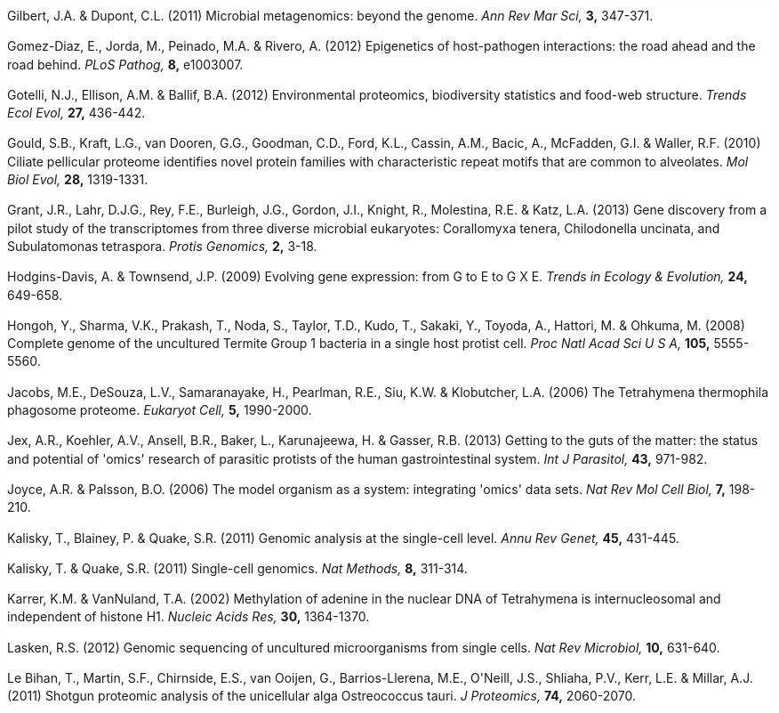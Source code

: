 <span id="_ENREF_14" class="anchor"></span>Gilbert, J.A. & Dupont, C.L. (2011) Microbial metagenomics: beyond the genome. *Ann Rev Mar Sci,* **3,** 347-371.

<span id="_ENREF_15" class="anchor"></span>Gomez-Diaz, E., Jorda, M., Peinado, M.A. & Rivero, A. (2012) Epigenetics of host-pathogen interactions: the road ahead and the road behind. *PLoS Pathog,* **8,** e1003007.

<span id="_ENREF_16" class="anchor"></span>Gotelli, N.J., Ellison, A.M. & Ballif, B.A. (2012) Environmental proteomics, biodiversity statistics and food-web structure. *Trends Ecol Evol,* **27,** 436-442.

<span id="_ENREF_17" class="anchor"></span>Gould, S.B., Kraft, L.G., van Dooren, G.G., Goodman, C.D., Ford, K.L., Cassin, A.M., Bacic, A., McFadden, G.I. & Waller, R.F. (2010) Ciliate pellicular proteome identifies novel protein families with characteristic repeat motifs that are common to alveolates. *Mol Biol Evol,* **28,** 1319-1331.

<span id="_ENREF_18" class="anchor"></span>Grant, J.R., Lahr, D.J.G., Rey, F.E., Burleigh, J.G., Gordon, J.I., Knight, R., Molestina, R.E. & Katz, L.A. (2013) Gene discovery from a pilot study of the transcriptomes from three diverse microbial eukaryotes: Corallomyxa tenera, Chilodonella uncinata, and Subulatomonas tetraspora. *Protis Genomics,* **2,** 3-18.

<span id="_ENREF_19" class="anchor"></span>Hodgins-Davis, A. & Townsend, J.P. (2009) Evolving gene expression: from G to E to G X E. *Trends in Ecology & Evolution,* **24,** 649-658.

<span id="_ENREF_20" class="anchor"></span>Hongoh, Y., Sharma, V.K., Prakash, T., Noda, S., Taylor, T.D., Kudo, T., Sakaki, Y., Toyoda, A., Hattori, M. & Ohkuma, M. (2008) Complete genome of the uncultured Termite Group 1 bacteria in a single host protist cell. *Proc Natl Acad Sci U S A,* **105,** 5555-5560.

<span id="_ENREF_21" class="anchor"></span>Jacobs, M.E., DeSouza, L.V., Samaranayake, H., Pearlman, R.E., Siu, K.W. & Klobutcher, L.A. (2006) The Tetrahymena thermophila phagosome proteome. *Eukaryot Cell,* **5,** 1990-2000.

<span id="_ENREF_22" class="anchor"></span>Jex, A.R., Koehler, A.V., Ansell, B.R., Baker, L., Karunajeewa, H. & Gasser, R.B. (2013) Getting to the guts of the matter: the status and potential of 'omics' research of parasitic protists of the human gastrointestinal system. *Int J Parasitol,* **43,** 971-982.

<span id="_ENREF_23" class="anchor"></span>Joyce, A.R. & Palsson, B.O. (2006) The model organism as a system: integrating 'omics' data sets. *Nat Rev Mol Cell Biol,* **7,** 198-210.

<span id="_ENREF_24" class="anchor"></span>Kalisky, T., Blainey, P. & Quake, S.R. (2011) Genomic analysis at the single-cell level. *Annu Rev Genet,* **45,** 431-445.

<span id="_ENREF_25" class="anchor"></span>Kalisky, T. & Quake, S.R. (2011) Single-cell genomics. *Nat Methods,* **8,** 311-314.

<span id="_ENREF_26" class="anchor"></span>Karrer, K.M. & VanNuland, T.A. (2002) Methylation of adenine in the nuclear DNA of Tetrahymena is internucleosomal and independent of histone H1. *Nucleic Acids Res,* **30,** 1364-1370.

<span id="_ENREF_27" class="anchor"></span>Lasken, R.S. (2012) Genomic sequencing of uncultured microorganisms from single cells. *Nat Rev Microbiol,* **10,** 631-640.

<span id="_ENREF_28" class="anchor"></span>Le Bihan, T., Martin, S.F., Chirnside, E.S., van Ooijen, G., Barrios-Llerena, M.E., O'Neill, J.S., Shliaha, P.V., Kerr, L.E. & Millar, A.J. (2011) Shotgun proteomic analysis of the unicellular alga Ostreococcus tauri. *J Proteomics,* **74,** 2060-2070.
